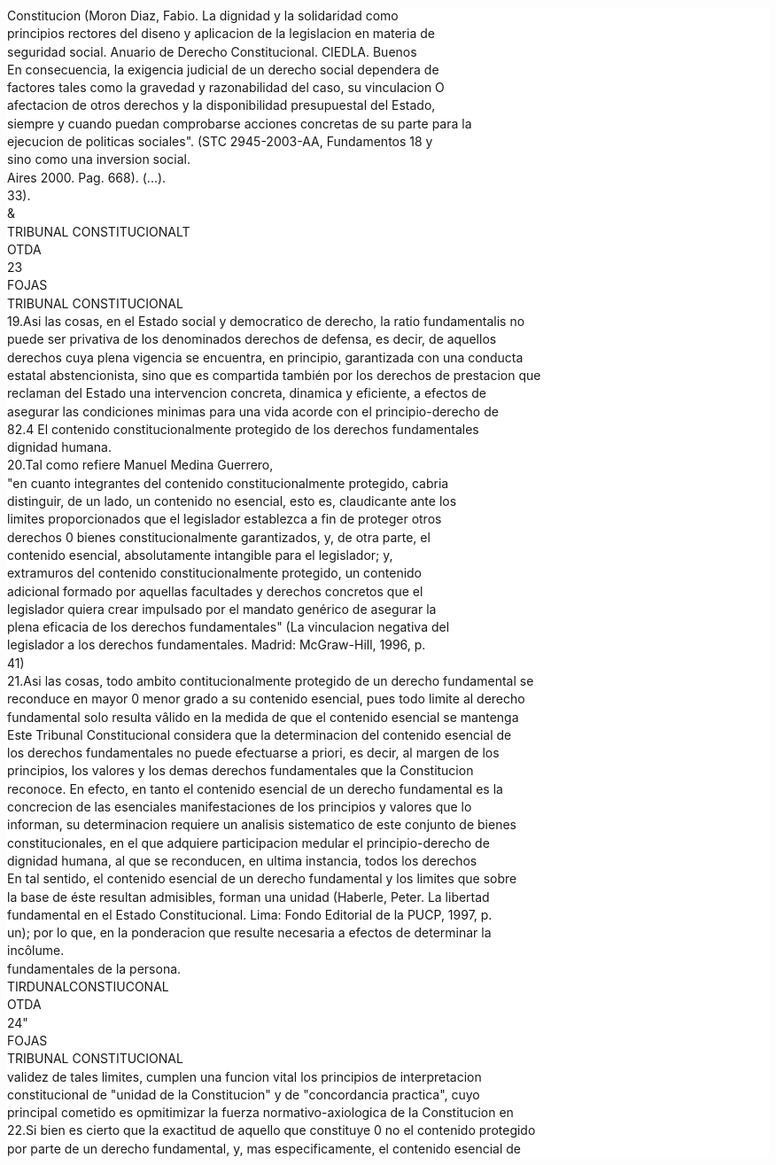 Constitucion (Moron Diaz, Fabio. La dignidad y la solidaridad como  
principios rectores del diseno y aplicacion de la legislacion en materia de  
seguridad social. Anuario de Derecho Constitucional. CIEDLA. Buenos  
En consecuencia, la exigencia judicial de un derecho social dependera de  
factores tales como la gravedad y razonabilidad del caso, su vinculacion O  
afectacion de otros derechos y la disponibilidad presupuestal del Estado,  
siempre y cuando puedan comprobarse acciones concretas de su parte para la  
ejecucion de politicas sociales". (STC 2945-2003-AA, Fundamentos 18 y  
sino como una inversion social.  
Aires 2000. Pag. 668). (...).  
33).  
&  
TRIBUNAL CONSTITUCIONALT  
OTDA  
23  
FOJAS  
TRIBUNAL CONSTITUCIONAL  
19.Asi las cosas, en el Estado social y democratico de derecho, la ratio fundamentalis no  
puede ser privativa de los denominados derechos de defensa, es decir, de aquellos  
derechos cuya plena vigencia se encuentra, en principio, garantizada con una conducta  
estatal abstencionista, sino que es compartida también por los derechos de prestacion que  
reclaman del Estado una intervencion concreta, dinamica y eficiente, a efectos de  
asegurar las condiciones minimas para una vida acorde con el principio-derecho de  
82.4 El contenido constitucionalmente protegido de los derechos fundamentales  
dignidad humana.  
20.Tal como refiere Manuel Medina Guerrero,  
"en cuanto integrantes del contenido constitucionalmente protegido, cabria  
distinguir, de un lado, un contenido no esencial, esto es, claudicante ante los  
limites proporcionados que el legislador establezca a fin de proteger otros  
derechos 0 bienes constitucionalmente garantizados, y, de otra parte, el  
contenido esencial, absolutamente intangible para el legislador; y,  
extramuros del contenido constitucionalmente protegido, un contenido  
adicional formado por aquellas facultades y derechos concretos que el  
legislador quiera crear impulsado por el mandato genérico de asegurar la  
plena eficacia de los derechos fundamentales" (La vinculacion negativa del  
legislador a los derechos fundamentales. Madrid: McGraw-Hill, 1996, p.  
41)  
21.Asi las cosas, todo ambito contitucionalmente protegido de un derecho fundamental se  
reconduce en mayor 0 menor grado a su contenido esencial, pues todo limite al derecho  
fundamental solo resulta vâlido en la medida de que el contenido esencial se mantenga  
Este Tribunal Constitucional considera que la determinacion del contenido esencial de  
los derechos fundamentales no puede efectuarse a priori, es decir, al margen de los  
principios, los valores y los demas derechos fundamentales que la Constitucion  
reconoce. En efecto, en tanto el contenido esencial de un derecho fundamental es la  
concrecion de las esenciales manifestaciones de los principios y valores que lo  
informan, su determinacion requiere un analisis sistematico de este conjunto de bienes  
constitucionales, en el que adquiere participacion medular el principio-derecho de  
dignidad humana, al que se reconducen, en ultima instancia, todos los derechos  
En tal sentido, el contenido esencial de un derecho fundamental y los limites que sobre  
la base de éste resultan admisibles, forman una unidad (Haberle, Peter. La libertad  
fundamental en el Estado Constitucional. Lima: Fondo Editorial de la PUCP, 1997, p.  
un); por lo que, en la ponderacion que resulte necesaria a efectos de determinar la  
incôlume.  
fundamentales de la persona.  
TIRDUNALCONSTIUCONAL  
OTDA  
24"  
FOJAS  
TRIBUNAL CONSTITUCIONAL  
validez de tales limites, cumplen una funcion vital los principios de interpretacion  
constitucional de "unidad de la Constitucion" y de "concordancia practica", cuyo  
principal cometido es opmitimizar la fuerza normativo-axiologica de la Constitucion en  
22.Si bien es cierto que la exactitud de aquello que constituye 0 no el contenido protegido  
por parte de un derecho fundamental, y, mas especificamente, el contenido esencial de  